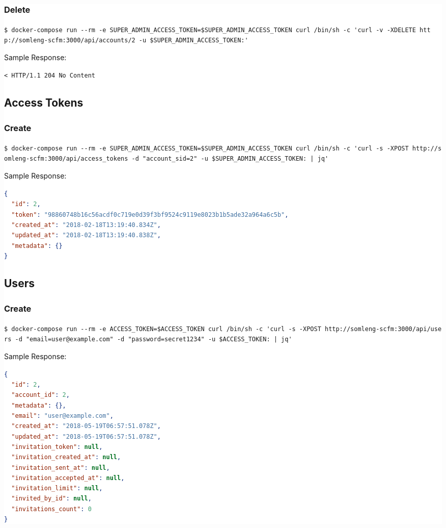 ### Delete

    $ docker-compose run --rm -e SUPER_ADMIN_ACCESS_TOKEN=$SUPER_ADMIN_ACCESS_TOKEN curl /bin/sh -c 'curl -v -XDELETE http://somleng-scfm:3000/api/accounts/2 -u $SUPER_ADMIN_ACCESS_TOKEN:'

Sample Response:

    < HTTP/1.1 204 No Content

## Access Tokens

### Create

    $ docker-compose run --rm -e SUPER_ADMIN_ACCESS_TOKEN=$SUPER_ADMIN_ACCESS_TOKEN curl /bin/sh -c 'curl -s -XPOST http://somleng-scfm:3000/api/access_tokens -d "account_sid=2" -u $SUPER_ADMIN_ACCESS_TOKEN: | jq'

Sample Response:

```json
{
  "id": 2,
  "token": "98860748b16c56acdf0c719e0d39f3bf9524c9119e8023b1b5ade32a964a6c5b",
  "created_at": "2018-02-18T13:19:40.834Z",
  "updated_at": "2018-02-18T13:19:40.838Z",
  "metadata": {}
}
```

## Users

### Create

    $ docker-compose run --rm -e ACCESS_TOKEN=$ACCESS_TOKEN curl /bin/sh -c 'curl -s -XPOST http://somleng-scfm:3000/api/users -d "email=user@example.com" -d "password=secret1234" -u $ACCESS_TOKEN: | jq'

Sample Response:

```json
{
  "id": 2,
  "account_id": 2,
  "metadata": {},
  "email": "user@example.com",
  "created_at": "2018-05-19T06:57:51.078Z",
  "updated_at": "2018-05-19T06:57:51.078Z",
  "invitation_token": null,
  "invitation_created_at": null,
  "invitation_sent_at": null,
  "invitation_accepted_at": null,
  "invitation_limit": null,
  "invited_by_id": null,
  "invitations_count": 0
}
```
